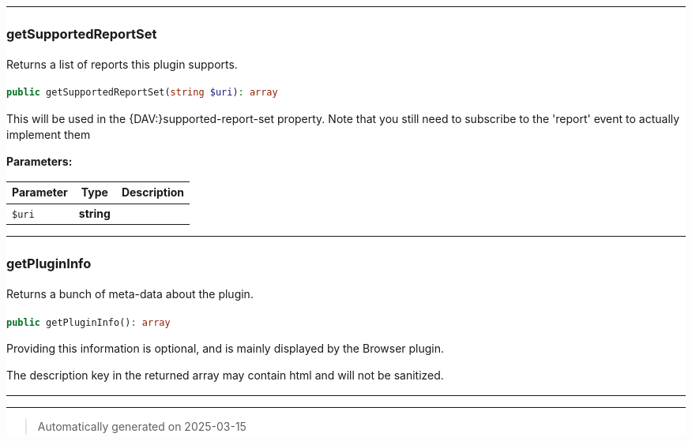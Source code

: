 








***

### getSupportedReportSet

Returns a list of reports this plugin supports.

```php
public getSupportedReportSet(string $uri): array
```

This will be used in the {DAV:}supported-report-set property.
Note that you still need to subscribe to the 'report' event to actually
implement them






**Parameters:**

| Parameter | Type | Description |
|-----------|------|-------------|
| `$uri` | **string** |  |





***

### getPluginInfo

Returns a bunch of meta-data about the plugin.

```php
public getPluginInfo(): array
```

Providing this information is optional, and is mainly displayed by the
Browser plugin.

The description key in the returned array may contain html and will not
be sanitized.










***


***
> Automatically generated on 2025-03-15
